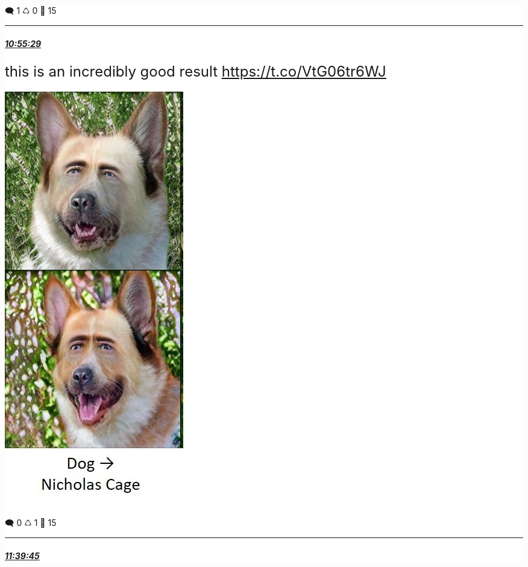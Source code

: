 
🗨️ 1 ♺ 0 🤍  15   

---
    
#### <a href = "https://twitter.com/deepfates/status/1414267110088400902">*10:55:29*</a>

<font size="5">this is an incredibly good result  https://t.co/VtG06tr6WJ</font>

![image from twitter](/images/from_twitter/E6B8cRfX0AMUdt7.jpg)


🗨️ 0 ♺ 1 🤍  15   

---
    
#### <a href = "https://twitter.com/deepfates/status/1414278251908845576">*11:39:45*</a>
